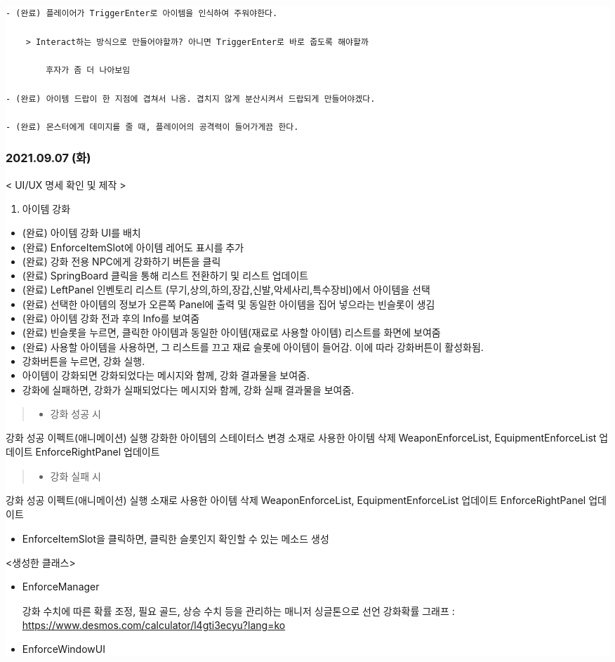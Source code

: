 	- (완료) 플레이어가 TriggerEnter로 아이템을 인식하여 주워야한다.

		> Interact하는 방식으로 만들어야할까? 아니면 TriggerEnter로 바로 줍도록 해야할까
		
			후자가 좀 더 나아보임

	- (완료) 아이템 드랍이 한 지점에 겹쳐서 나옴. 겹치지 않게 분산시켜서 드랍되게 만들어야겠다.

	- (완료) 몬스터에게 데미지를 줄 때, 플레이어의 공격력이 들어가게끔 한다.




### 2021.09.07 (화)

< UI/UX 명세 확인 및 제작 >

1. 아이템 강화

- (완료) 아이템 강화 UI를 배치
- (완료) EnforceItemSlot에 아이템 레어도 표시를 추가
- (완료) 강화 전용 NPC에게 강화하기 버튼을 클릭
- (완료) SpringBoard 클릭을 통해 리스트 전환하기 및 리스트 업데이트
- (완료) LeftPanel 인벤토리 리스트 (무기,상의,하의,장갑,신발,악세사리,특수장비)에서 아이템을 선택
- (완료) 선택한 아이템의 정보가 오른쪽 Panel에 출력 및 동일한 아이템을 집어 넣으라는 빈슬롯이 생김
- (완료) 아이템 강화 전과 후의 Info를 보여줌
- (완료) 빈슬롯을 누르면, 클릭한 아이템과 동일한 아이템(재료로 사용할 아이템) 리스트를 화면에 보여줌
- (완료) 사용할 아이템을 사용하면, 그 리스트를 끄고 재료 슬롯에 아이템이 들어감. 이에 따라 강화버튼이 활성화됨.
- 강화버튼을 누르면, 강화 실행.
- 아이템이 강화되면 강화되었다는 메시지와 함께, 강화 결과물을 보여줌.
- 강화에 실패하면, 강화가 실패되었다는 메시지와 함께, 강화 실패 결과물을 보여줌.

> - 강화 성공 시

강화 성공 이펙트(애니메이션) 실행
강화한 아이템의 스테이터스 변경
소재로 사용한 아이템 삭제
WeaponEnforceList, EquipmentEnforceList 업데이트
EnforceRightPanel 업데이트

> - 강화 실패 시

강화 성공 이펙트(애니메이션) 실행
소재로 사용한 아이템 삭제
WeaponEnforceList, EquipmentEnforceList 업데이트
EnforceRightPanel 업데이트


- EnforceItemSlot을 클릭하면, 클릭한 슬롯인지 확인할 수 있는 메소드 생성


<생성한 클래스>

- EnforceManager

	강화 수치에 따른 확률 조정, 필요 골드, 상승 수치 등을 관리하는 매니저
	싱글톤으로 선언
	강화확률 그래프 : https://www.desmos.com/calculator/l4gti3ecyu?lang=ko

- EnforceWindowUI

